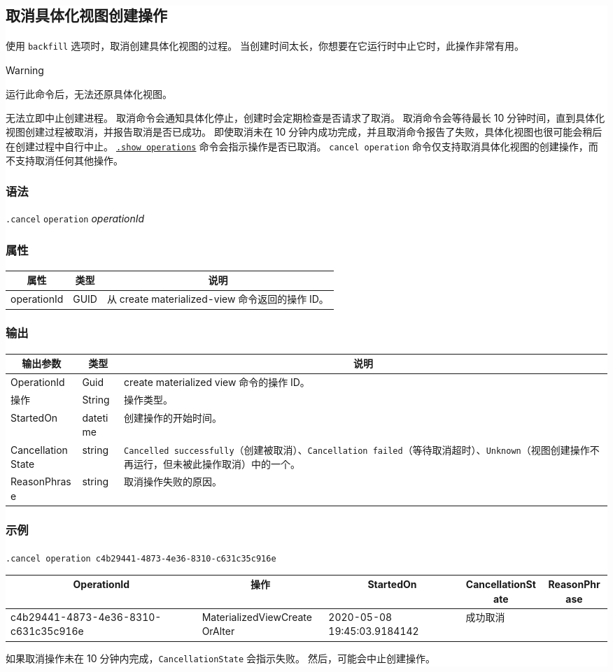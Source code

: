## <a name="cancel-materialized-view-creation"></a>取消具体化视图创建操作

使用 `backfill` 选项时，取消创建具体化视图的过程。 当创建时间太长，你想要在它运行时中止它时，此操作非常有用。  

> [!WARNING]
> 运行此命令后，无法还原具体化视图。

无法立即中止创建进程。 取消命令会通知具体化停止，创建时会定期检查是否请求了取消。 取消命令会等待最长 10 分钟时间，直到具体化视图创建过程被取消，并报告取消是否已成功。 即使取消未在 10 分钟内成功完成，并且取消命令报告了失败，具体化视图也很可能会稍后在创建过程中自行中止。 [`.show operations`](../operations.md#show-operations) 命令会指示操作是否已取消。 `cancel operation` 命令仅支持取消具体化视图的创建操作，而不支持取消任何其他操作。

### <a name="syntax"></a>语法

`.cancel` `operation` *operationId*

### <a name="properties"></a>属性

|属性|类型|说明
|----------------|-------|---|
|operationId|GUID|从 create materialized-view 命令返回的操作 ID。|

### <a name="output"></a>输出

|输出参数 |类型 |说明
|---|---|---
|OperationId|Guid|create materialized view 命令的操作 ID。
|操作|String|操作类型。
|StartedOn|datetime|创建操作的开始时间。
|CancellationState|string|`Cancelled successfully`（创建被取消）、`Cancellation failed`（等待取消超时）、`Unknown`（视图创建操作不再运行，但未被此操作取消）中的一个。
|ReasonPhrase|string|取消操作失败的原因。

### <a name="example"></a>示例


```
.cancel operation c4b29441-4873-4e36-8310-c631c35c916e
```

|OperationId|操作|StartedOn|CancellationState|ReasonPhrase|
|---|---|---|---|---|
|c4b29441-4873-4e36-8310-c631c35c916e|MaterializedViewCreateOrAlter|2020-05-08 19:45:03.9184142|成功取消||

如果取消操作未在 10 分钟内完成，`CancellationState` 会指示失败。 然后，可能会中止创建操作。
